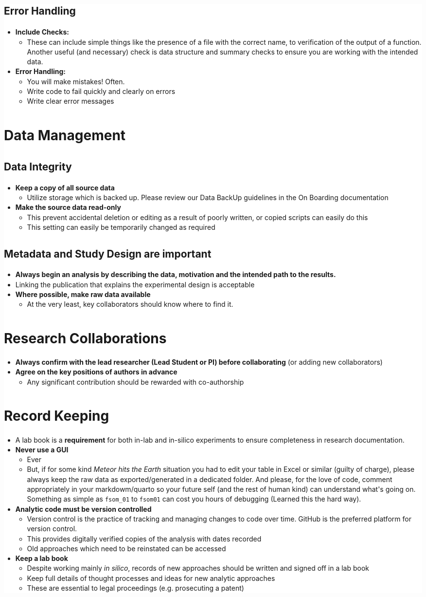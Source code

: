## Error Handling

-   **Include Checks:**
    -   These can include simple things like the presence of a file with the correct name, to verification of the output of a function. Another useful (and necessary) check is data structure and summary checks to ensure you are working with the intended data.
-   **Error Handling:**
    -   You will make mistakes! Often.
    -   Write code to fail quickly and clearly on errors
    -   Write clear error messages

# Data Management

## Data Integrity

-   **Keep a copy of all source data**
    -   Utilize storage which is backed up. Please review our Data BackUp guidelines in the On Boarding documentation
-   **Make the source data read-only**
    -   This prevent accidental deletion or editing as a result of poorly written, or copied scripts can easily do this
    -   This setting can easily be temporarily changed as required

## Metadata and Study Design are important

-   **Always begin an analysis by describing the data, motivation and the intended path to the results.**
-   Linking the publication that explains the experimental design is acceptable
-   **Where possible, make raw data available**
    -   At the very least, key collaborators should know where to find it.

# Research Collaborations

-   **Always confirm with the lead researcher (Lead Student or PI) before collaborating** (or adding new collaborators)
-   **Agree on the key positions of authors in advance**
    -   Any significant contribution should be rewarded with co-authorship

# Record Keeping

-   A lab book is a **requirement** for both in-lab and in-silico experiments to ensure completeness in research documentation.
-   **Never use a GUI**
    -   Ever
    -   But, if for some kind *Meteor hits the Earth* situation you had to edit your table in Excel or similar (guilty of charge), please always keep the raw data as exported/generated in a dedicated folder. And please, for the love of code, comment appropriately in your markdowm/quarto so your future self (and the rest of human kind) can understand what's going on. Something as simple as `fsom_01` to `fsom01` can cost you hours of debugging (Learned this the hard way).
-   **Analytic code must be version controlled**
    -   Version control is the practice of tracking and managing changes to code over time. GitHub is the preferred platform for version control.
    -   This provides digitally verified copies of the analysis with dates recorded
    -   Old approaches which need to be reinstated can be accessed
-   **Keep a lab book**
    -   Despite working mainly *in silico*, records of new approaches should be written and signed off in a lab book
    -   Keep full details of thought processes and ideas for new analytic approaches
    -   These are essential to legal proceedings (e.g. prosecuting a patent)
